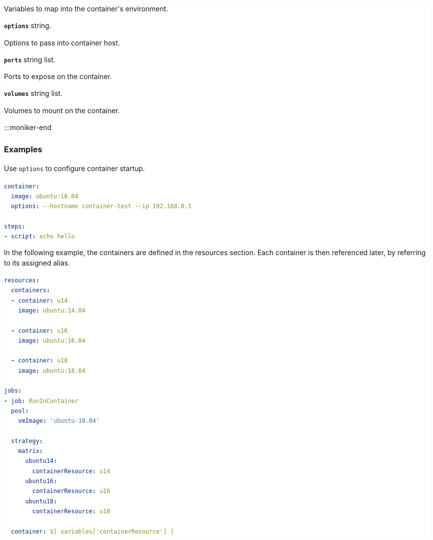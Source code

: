 Variables to map into the container's environment.



**`options`** string.<br>

Options to pass into container host.



**`ports`** string list.<br>

Ports to expose on the container.



**`volumes`** string list.<br>

Volumes to mount on the container.




:::moniker-end









### Examples

Use `options` to configure container startup.

```yaml
container:
  image: ubuntu:18.04
  options: --hostname container-test --ip 192.168.0.1

steps:
- script: echo hello
```

In the following example, the containers are defined in the resources section. Each container is then referenced later, by referring to its assigned alias.

```yaml
resources:
  containers:
  - container: u14
    image: ubuntu:14.04

  - container: u16
    image: ubuntu:16.04

  - container: u18
    image: ubuntu:18.04

jobs:
- job: RunInContainer
  pool:
    vmImage: 'ubuntu-18.04'

  strategy:
    matrix:
      ubuntu14:
        containerResource: u14
      ubuntu16:
        containerResource: u16
      ubuntu18:
        containerResource: u18

  container: $[ variables['containerResource'] ]
```